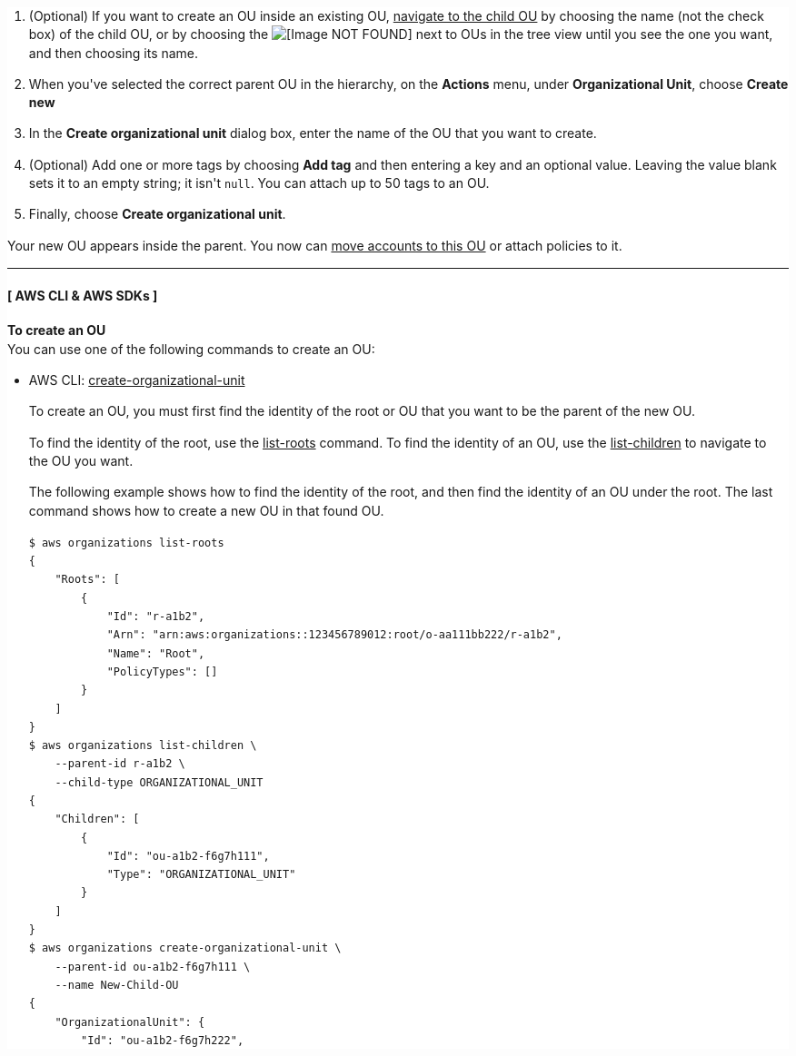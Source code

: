 1. \(Optional\) If you want to create an OU inside an existing OU, [navigate to the child OU](#navigate_tree) by choosing the name \(not the check box\) of the child OU, or by choosing the ![\[Image NOT FOUND\]](http://docs.aws.amazon.com/organizations/latest/userguide/images/expand-icon.png) next to OUs in the tree view until you see the one you want, and then choosing its name\.

1. When you've selected the correct parent OU in the hierarchy, on the **Actions** menu, under **Organizational Unit**, choose **Create new**

1. In the **Create organizational unit** dialog box, enter the name of the OU that you want to create\.

1. \(Optional\) Add one or more tags by choosing **Add tag** and then entering a key and an optional value\. Leaving the value blank sets it to an empty string; it isn't `null`\. You can attach up to 50 tags to an OU\.

1. Finally, choose **Create organizational unit**\.

Your new OU appears inside the parent\. You now can [move accounts to this OU](#move_account_to_ou) or attach policies to it\.

------
#### [ AWS CLI & AWS SDKs ]

**To create an OU**  
You can use one of the following commands to create an OU:
+ AWS CLI: [create\-organizational\-unit](https://docs.aws.amazon.com/cli/latest/reference/organizations/create-organizational-unit.html)

  To create an OU, you must first find the identity of the root or OU that you want to be the parent of the new OU\.

  To find the identity of the root, use the [list\-roots](https://docs.aws.amazon.com/cli/latest/reference/organizations/list-roots.html) command\. To find the identity of an OU, use the [list\-children](https://docs.aws.amazon.com/cli/latest/reference/organizations/list-children.html) to navigate to the OU you want\.

  The following example shows how to find the identity of the root, and then find the identity of an OU under the root\. The last command shows how to create a new OU in that found OU\.

  ```
  $ aws organizations list-roots
  {
      "Roots": [
          {
              "Id": "r-a1b2",
              "Arn": "arn:aws:organizations::123456789012:root/o-aa111bb222/r-a1b2",
              "Name": "Root",
              "PolicyTypes": []
          }
      ]
  }
  $ aws organizations list-children \
      --parent-id r-a1b2 \
      --child-type ORGANIZATIONAL_UNIT
  {
      "Children": [
          {
              "Id": "ou-a1b2-f6g7h111",
              "Type": "ORGANIZATIONAL_UNIT"
          }
      ]
  }
  $ aws organizations create-organizational-unit \
      --parent-id ou-a1b2-f6g7h111 \
      --name New-Child-OU
  {
      "OrganizationalUnit": {
          "Id": "ou-a1b2-f6g7h222",
  ```